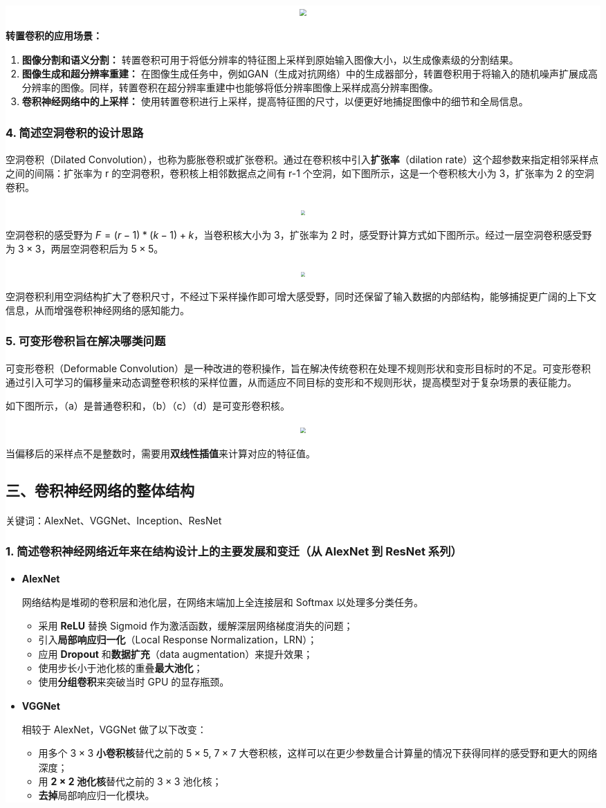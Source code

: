<div align=center><img src="7.gif" style="zoom:60%;" /></div>

**转置卷积的应用场景：**

1. **图像分割和语义分割：** 转置卷积可用于将低分辨率的特征图上采样到原始输入图像大小，以生成像素级的分割结果。
2. **图像生成和超分辨率重建：** 在图像生成任务中，例如GAN（生成对抗网络）中的生成器部分，转置卷积用于将输入的随机噪声扩展成高分辨率的图像。同样，转置卷积在超分辨率重建中也能够将低分辨率图像上采样成高分辨率图像。
3. **卷积神经网络中的上采样：** 使用转置卷积进行上采样，提高特征图的尺寸，以便更好地捕捉图像中的细节和全局信息。

### 4. 简述空洞卷积的设计思路

空洞卷积（Dilated Convolution），也称为膨胀卷积或扩张卷积。通过在卷积核中引入**扩张率**（dilation rate）这个超参数来指定相邻采样点之间的间隔：扩张率为 r 的空洞卷积，卷积核上相邻数据点之间有 r-1 个空洞，如下图所示，这是一个卷积核大小为 3，扩张率为 2 的空洞卷积。

<div align=center><img src="6.png" style="zoom:40%;" /></div>

空洞卷积的感受野为 $F = (r-1)*(k-1)+k$，当卷积核大小为 3，扩张率为 2 时，感受野计算方式如下图所示。经过一层空洞卷积感受野为 $3\times 3$，两层空洞卷积后为 $5\times 5$。

<div align=center><img src="8.png" style="zoom:40%;" /></div>

空洞卷积利用空洞结构扩大了卷积尺寸，不经过下采样操作即可增大感受野，同时还保留了输入数据的内部结构，能够捕捉更广阔的上下文信息，从而增强卷积神经网络的感知能力。

### 5. 可变形卷积旨在解决哪类问题

可变形卷积（Deformable Convolution）是一种改进的卷积操作，旨在解决传统卷积在处理不规则形状和变形目标时的不足。可变形卷积通过引入可学习的偏移量来动态调整卷积核的采样位置，从而适应不同目标的变形和不规则形状，提高模型对于复杂场景的表征能力。

如下图所示，（a）是普通卷积和，（b）（c）（d）是可变形卷积核。

<div align=center><img src="9.png" style="zoom:50%;" /></div>

当偏移后的采样点不是整数时，需要用**双线性插值**来计算对应的特征值。

## 三、卷积神经网络的整体结构

关键词：AlexNet、VGGNet、Inception、ResNet

### 1. 简述卷积神经网络近年来在结构设计上的主要发展和变迁（从 AlexNet 到 ResNet 系列）

* **AlexNet**

  网络结构是堆砌的卷积层和池化层，在网络末端加上全连接层和 Softmax 以处理多分类任务。

  * 采用 **ReLU** 替换 Sigmoid 作为激活函数，缓解深层网络梯度消失的问题；
  * 引入**局部响应归一化**（Local Response Normalization，LRN）；
  * 应用 **Dropout** 和**数据扩充**（data augmentation）来提升效果；
  * 使用步长小于池化核的重叠**最大池化**；
  * 使用**分组卷积**来突破当时 GPU 的显存瓶颈。

* **VGGNet**

  相较于 AlexNet，VGGNet 做了以下改变：

  * 用多个 $3\times3$ **小卷积核**替代之前的 $5\times 5,\ 7\times 7$ 大卷积核，这样可以在更少参数量合计算量的情况下获得同样的感受野和更大的网络深度；
  * 用 **$2\times2$ 池化核**替代之前的 $3\times3$ 池化核；
  * **去掉**局部响应归一化模块。
